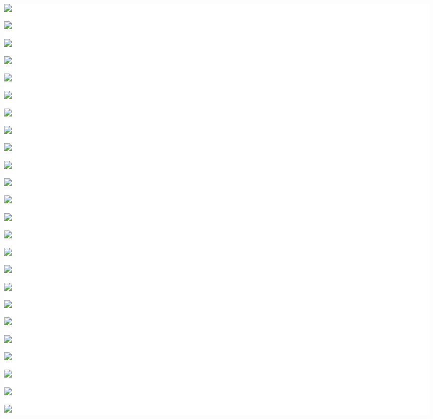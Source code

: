 ![](img/bd592aac10f5379b8064752bc22b9302_823.png)

![](img/bd592aac10f5379b8064752bc22b9302_824.png)

![](img/bd592aac10f5379b8064752bc22b9302_825.png)

![](img/bd592aac10f5379b8064752bc22b9302_826.png)

![](img/bd592aac10f5379b8064752bc22b9302_827.png)

![](img/bd592aac10f5379b8064752bc22b9302_828.png)

![](img/bd592aac10f5379b8064752bc22b9302_829.png)

![](img/bd592aac10f5379b8064752bc22b9302_830.png)

![](img/bd592aac10f5379b8064752bc22b9302_831.png)

![](img/bd592aac10f5379b8064752bc22b9302_832.png)

![](img/bd592aac10f5379b8064752bc22b9302_833.png)

![](img/bd592aac10f5379b8064752bc22b9302_834.png)

![](img/bd592aac10f5379b8064752bc22b9302_835.png)

![](img/bd592aac10f5379b8064752bc22b9302_836.png)

![](img/bd592aac10f5379b8064752bc22b9302_837.png)

![](img/bd592aac10f5379b8064752bc22b9302_838.png)

![](img/bd592aac10f5379b8064752bc22b9302_839.png)

![](img/bd592aac10f5379b8064752bc22b9302_840.png)

![](img/bd592aac10f5379b8064752bc22b9302_841.png)

![](img/bd592aac10f5379b8064752bc22b9302_842.png)

![](img/bd592aac10f5379b8064752bc22b9302_843.png)

![](img/bd592aac10f5379b8064752bc22b9302_844.png)

![](img/bd592aac10f5379b8064752bc22b9302_845.png)

![](img/bd592aac10f5379b8064752bc22b9302_846.png)
